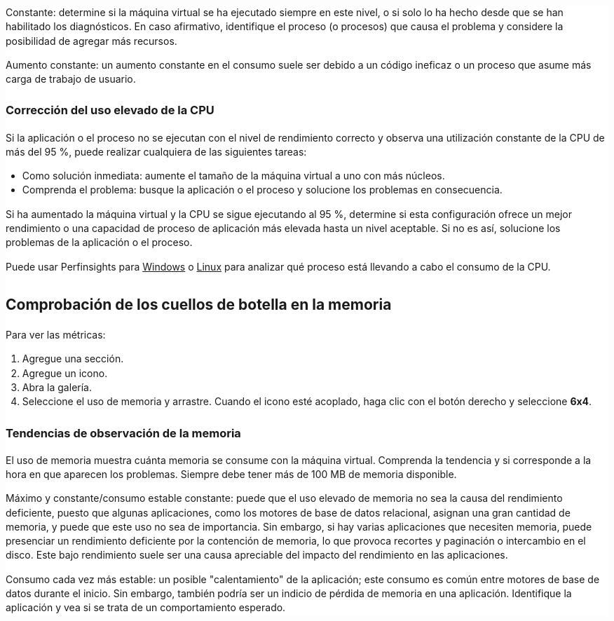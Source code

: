 Constante: determine si la máquina virtual se ha ejecutado siempre en este nivel, o si solo lo ha hecho desde que se han habilitado los diagnósticos. En caso afirmativo, identifique el proceso (o procesos) que causa el problema y considere la posibilidad de agregar más recursos.

Aumento constante: un aumento constante en el consumo suele ser debido a un código ineficaz o un proceso que asume más carga de trabajo de usuario.

### <a name="high-cpu-utilization-remediation"></a>Corrección del uso elevado de la CPU

Si la aplicación o el proceso no se ejecutan con el nivel de rendimiento correcto y observa una utilización constante de la CPU de más del 95 %, puede realizar cualquiera de las siguientes tareas:

* Como solución inmediata: aumente el tamaño de la máquina virtual a uno con más núcleos.
* Comprenda el problema: busque la aplicación o el proceso y solucione los problemas en consecuencia.

Si ha aumentado la máquina virtual y la CPU se sigue ejecutando al 95 %, determine si esta configuración ofrece un mejor rendimiento o una capacidad de proceso de aplicación más elevada hasta un nivel aceptable. Si no es así, solucione los problemas de la aplicación o el proceso.

Puede usar Perfinsights para [Windows](https://docs.microsoft.com/azure/virtual-machines/troubleshooting/how-to-use-perfInsights) o [Linux](https://docs.microsoft.com/azure/virtual-machines/troubleshooting/how-to-use-perfinsights-linux) para analizar qué proceso está llevando a cabo el consumo de la CPU. 

## <a name="check-for-memory-bottleneck"></a>Comprobación de los cuellos de botella en la memoria

Para ver las métricas:

1. Agregue una sección.
2. Agregue un icono.
3. Abra la galería.
4. Seleccione el uso de memoria y arrastre. Cuando el icono esté acoplado, haga clic con el botón derecho y seleccione **6x4**.

### <a name="memory-observe-trends"></a>Tendencias de observación de la memoria

El uso de memoria muestra cuánta memoria se consume con la máquina virtual. Comprenda la tendencia y si corresponde a la hora en que aparecen los problemas. Siempre debe tener más de 100 MB de memoria disponible.

Máximo y constante/consumo estable constante: puede que el uso elevado de memoria no sea la causa del rendimiento deficiente, puesto que algunas aplicaciones, como los motores de base de datos relacional, asignan una gran cantidad de memoria, y puede que este uso no sea de importancia. Sin embargo, si hay varias aplicaciones que necesiten memoria, puede presenciar un rendimiento deficiente por la contención de memoria, lo que provoca recortes y paginación o intercambio en el disco. Este bajo rendimiento suele ser una causa apreciable del impacto del rendimiento en las aplicaciones.

Consumo cada vez más estable: un posible "calentamiento" de la aplicación; este consumo es común entre motores de base de datos durante el inicio. Sin embargo, también podría ser un indicio de pérdida de memoria en una aplicación. Identifique la aplicación y vea si se trata de un comportamiento esperado.
